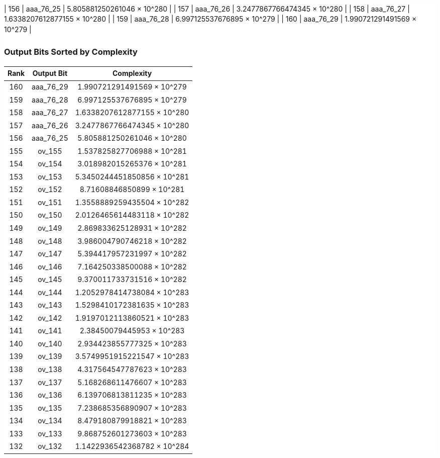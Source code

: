 | 156 | aaa_76_25 | 5.805881250261046 × 10^280 |
| 157 | aaa_76_26 | 3.2477867766474345 × 10^280 |
| 158 | aaa_76_27 | 1.6338207612877155 × 10^280 |
| 159 | aaa_76_28 | 6.997125537676895 × 10^279 |
| 160 | aaa_76_29 | 1.990721291491569 × 10^279 |

### Output Bits Sorted by Complexity

| Rank | Output Bit | Complexity |
|:----:|:----------:|:----------:|
| 160 | aaa_76_29 | 1.990721291491569 × 10^279 |
| 159 | aaa_76_28 | 6.997125537676895 × 10^279 |
| 158 | aaa_76_27 | 1.6338207612877155 × 10^280 |
| 157 | aaa_76_26 | 3.2477867766474345 × 10^280 |
| 156 | aaa_76_25 | 5.805881250261046 × 10^280 |
| 155 | ov_155 | 1.537825827706988 × 10^281 |
| 154 | ov_154 | 3.018982015265376 × 10^281 |
| 153 | ov_153 | 5.3450244451850856 × 10^281 |
| 152 | ov_152 | 8.71608846850899 × 10^281 |
| 151 | ov_151 | 1.3558889259435504 × 10^282 |
| 150 | ov_150 | 2.0126465614483118 × 10^282 |
| 149 | ov_149 | 2.869833625128931 × 10^282 |
| 148 | ov_148 | 3.986004790746218 × 10^282 |
| 147 | ov_147 | 5.394417957231997 × 10^282 |
| 146 | ov_146 | 7.164250338500088 × 10^282 |
| 145 | ov_145 | 9.370011733731516 × 10^282 |
| 144 | ov_144 | 1.2052978414738084 × 10^283 |
| 143 | ov_143 | 1.5298410172381635 × 10^283 |
| 142 | ov_142 | 1.9197012113860521 × 10^283 |
| 141 | ov_141 | 2.38450079445953 × 10^283 |
| 140 | ov_140 | 2.934423855777325 × 10^283 |
| 139 | ov_139 | 3.5749951915221547 × 10^283 |
| 138 | ov_138 | 4.317564547787623 × 10^283 |
| 137 | ov_137 | 5.168268611476607 × 10^283 |
| 136 | ov_136 | 6.139706813811235 × 10^283 |
| 135 | ov_135 | 7.238685356890907 × 10^283 |
| 134 | ov_134 | 8.479180879918821 × 10^283 |
| 133 | ov_133 | 9.868752601273603 × 10^283 |
| 132 | ov_132 | 1.1422936542368782 × 10^284 |